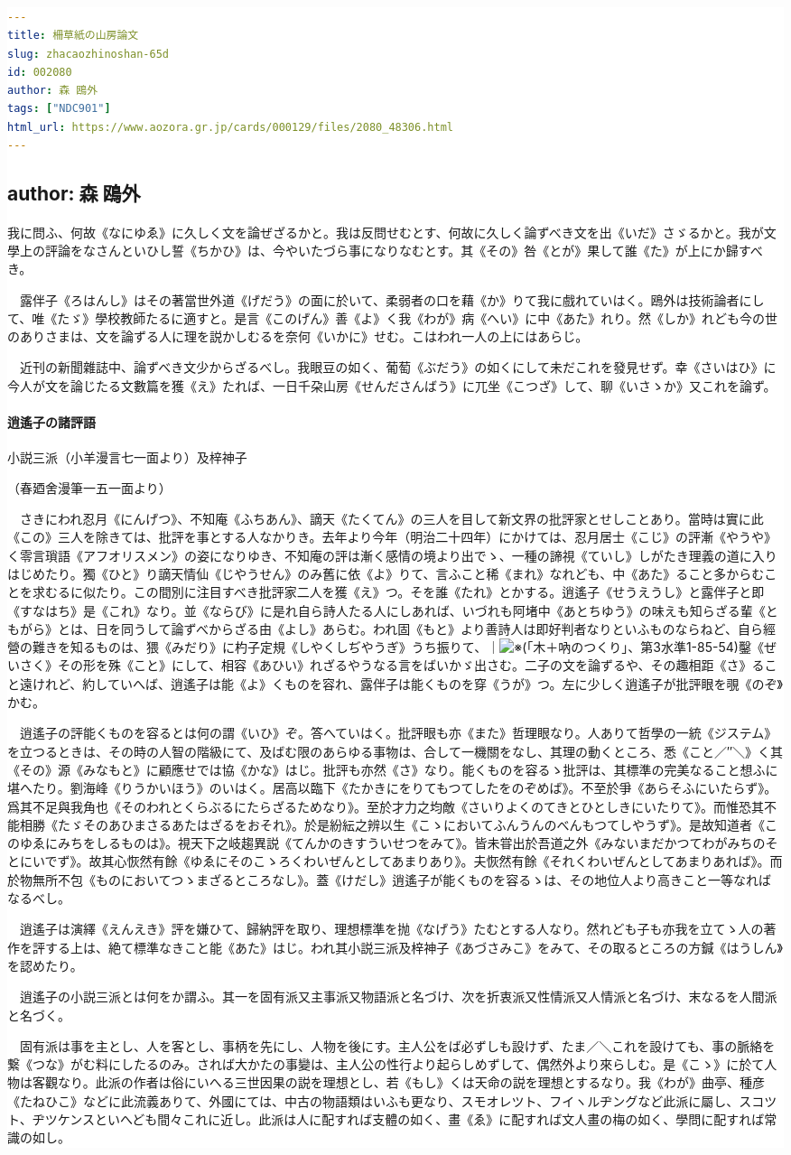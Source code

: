 ```yaml
---
title: 柵草紙の山房論文
slug: zhacaozhinoshan-65d
id: 002080
author: 森 鴎外
tags: ["NDC901"]
html_url: https://www.aozora.gr.jp/cards/000129/files/2080_48306.html
---
```


## author: 森 鴎外

我に問ふ、何故《なにゆゑ》に久しく文を論ぜざるかと。我は反問せむとす、何故に久しく論ずべき文を出《いだ》さゞるかと。我が文學上の評論をなさんといひし誓《ちかひ》は、今やいたづら事になりなむとす。其《その》咎《とが》果して誰《た》が上にか歸すべき。

　露伴子《ろはんし》はその著當世外道《げだう》の面に於いて、柔弱者の口を藉《か》りて我に戲れていはく。鴎外は技術論者にして、唯《たゞ》學校教師たるに適すと。是言《このげん》善《よ》く我《わが》病《へい》に中《あた》れり。然《しか》れども今の世のありさまは、文を論ずる人に理を説かしむるを奈何《いかに》せむ。こはわれ一人の上にはあらじ。

　近刊の新聞雜誌中、論ずべき文少からざるべし。我眼豆の如く、葡萄《ぶだう》の如くにして未だこれを發見せず。幸《さいはひ》に今人が文を論じたる文數篇を獲《え》たれば、一日千朶山房《せんださんばう》に兀坐《こつざ》して、聊《いさゝか》又これを論ず。



#### 逍遙子の諸評語




小説三派（小羊漫言七一面より）及梓神子

（春廼舍漫筆一五一面より）



　さきにわれ忍月《にんげつ》、不知庵《ふちあん》、謫天《たくてん》の三人を目して新文界の批評家とせしことあり。當時は實に此《この》三人を除きては、批評を事とする人なかりき。去年より今年（明治二十四年）にかけては、忍月居士《こじ》の評漸《やうや》く零言瑣語《アフオリスメン》の姿になりゆき、不知庵の評は漸く感情の境より出でゝ、一種の諦視《ていし》しがたき理義の道に入りはじめたり。獨《ひと》り謫天情仙《じやうせん》のみ舊に依《よ》りて、言ふこと稀《まれ》なれども、中《あた》ること多からむことを求むるに似たり。この間別に注目すべき批評家二人を獲《え》つ。そを誰《たれ》とかする。逍遙子《せうえうし》と露伴子と即《すなはち》是《これ》なり。並《ならび》に是れ自ら詩人たる人にしあれば、いづれも阿堵中《あとちゆう》の味えも知らざる輩《ともがら》とは、日を同うして論ずべからざる由《よし》あらむ。われ固《もと》より善詩人は即好判者なりといふものならねど、自ら經營の難きを知るものは、猥《みだり》に杓子定規《しやくしぢやうぎ》うち振りて、｜![※(「木＋吶のつくり」、第3水準1-85-54)](https://www.aozora.gr.jp/cards/000129/files/../../../gaiji/1-85/1-85-54.png)鑿《ぜいさく》その形を殊《こと》にして、相容《あひい》れざるやうなる言をばいかゞ出さむ。二子の文を論ずるや、その趣相距《さ》ること遠けれど、約していへば、逍遙子は能《よ》くものを容れ、露伴子は能くものを穿《うが》つ。左に少しく逍遙子が批評眼を覗《のぞ》かむ。

　逍遙子の評能くものを容るとは何の謂《いひ》ぞ。答へていはく。批評眼も亦《また》哲理眼なり。人ありて哲學の一統《ジステム》を立つるときは、その時の人智の階級にて、及ばむ限のあらゆる事物は、合して一機關をなし、其理の動くところ、悉《こと／″＼》く其《その》源《みなもと》に顧應せでは協《かな》はじ。批評も亦然《さ》なり。能くものを容るゝ批評は、其標準の完美なること想ふに堪へたり。劉海峰《りうかいほう》のいはく。居高以臨下《たかきにをりてもつてしたをのぞめば》。不至於爭《あらそふにいたらず》。爲其不足與我角也《そのわれとくらぶるにたらざるためなり》。至於才力之均敵《さいりよくのてきとひとしきにいたりて》。而惟恐其不能相勝《たゞそのあひまさるあたはざるをおそれ》。於是紛紜之辨以生《こゝにおいてふんうんのべんもつてしやうず》。是故知道者《このゆゑにみちをしるものは》。視天下之岐趨異説《てんかのきすういせつをみて》。皆未甞出於吾道之外《みないまだかつてわがみちのそとにいでず》。故其心恢然有餘《ゆゑにそのこゝろくわいぜんとしてあまりあり》。夫恢然有餘《それくわいぜんとしてあまりあれば》。而於物無所不包《ものにおいてつゝまざるところなし》。蓋《けだし》逍遙子が能くものを容るゝは、その地位人より高きこと一等なればなるべし。

　逍遙子は演繹《えんえき》評を嫌ひて、歸納評を取り、理想標準を抛《なげう》たむとする人なり。然れども子も亦我を立てゝ人の著作を評する上は、絶て標準なきこと能《あた》はじ。われ其小説三派及梓神子《あづさみこ》をみて、その取るところの方鍼《はうしん》を認めたり。

　逍遙子の小説三派とは何をか謂ふ。其一を固有派又主事派又物語派と名づけ、次を折衷派又性情派又人情派と名づけ、末なるを人間派と名づく。

　固有派は事を主とし、人を客とし、事柄を先にし、人物を後にす。主人公をば必ずしも設けず、たま／＼これを設けても、事の脈絡を繋《つな》がむ料にしたるのみ。されば大かたの事變は、主人公の性行より起らしめずして、偶然外より來らしむ。是《こゝ》に於て人物は客觀なり。此派の作者は俗にいへる三世因果の説を理想とし、若《もし》くは天命の説を理想とするなり。我《わが》曲亭、種彦《たねひこ》などに此流義ありて、外國にては、中古の物語類はいふも更なり、スモオレツト、フイヽルヂングなど此派に屬し、スコツト、ヂツケンスといへども間々これに近し。此派は人に配すれば支體の如く、畫《ゑ》に配すれば文人畫の梅の如く、學問に配すれば常識の如し。
